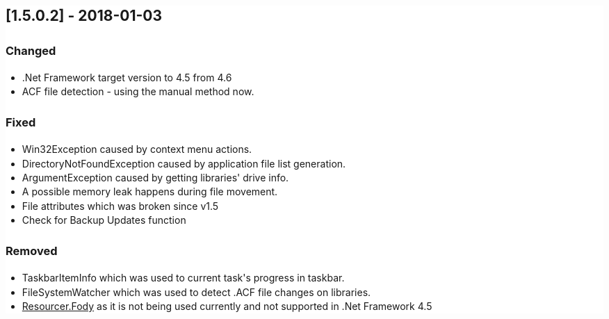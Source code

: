 ## [1.5.0.2] - 2018-01-03
### Changed
- .Net Framework target version to 4.5 from 4.6
- ACF file detection - using the manual method now.

### Fixed
- Win32Exception caused by context menu actions.
- DirectoryNotFoundException caused by application file list generation.
- ArgumentException caused by getting libraries' drive info.
- A possible memory leak happens during file movement.
- File attributes which was broken since v1.5
- Check for Backup Updates function

### Removed
- TaskbarItemInfo which was used to current task's progress in taskbar.
- FileSystemWatcher which was used to detect .ACF file changes on libraries.
- [Resourcer.Fody](https://github.com/Fody/Resourcer) as it is not being used currently and not supported in .Net Framework 4.5